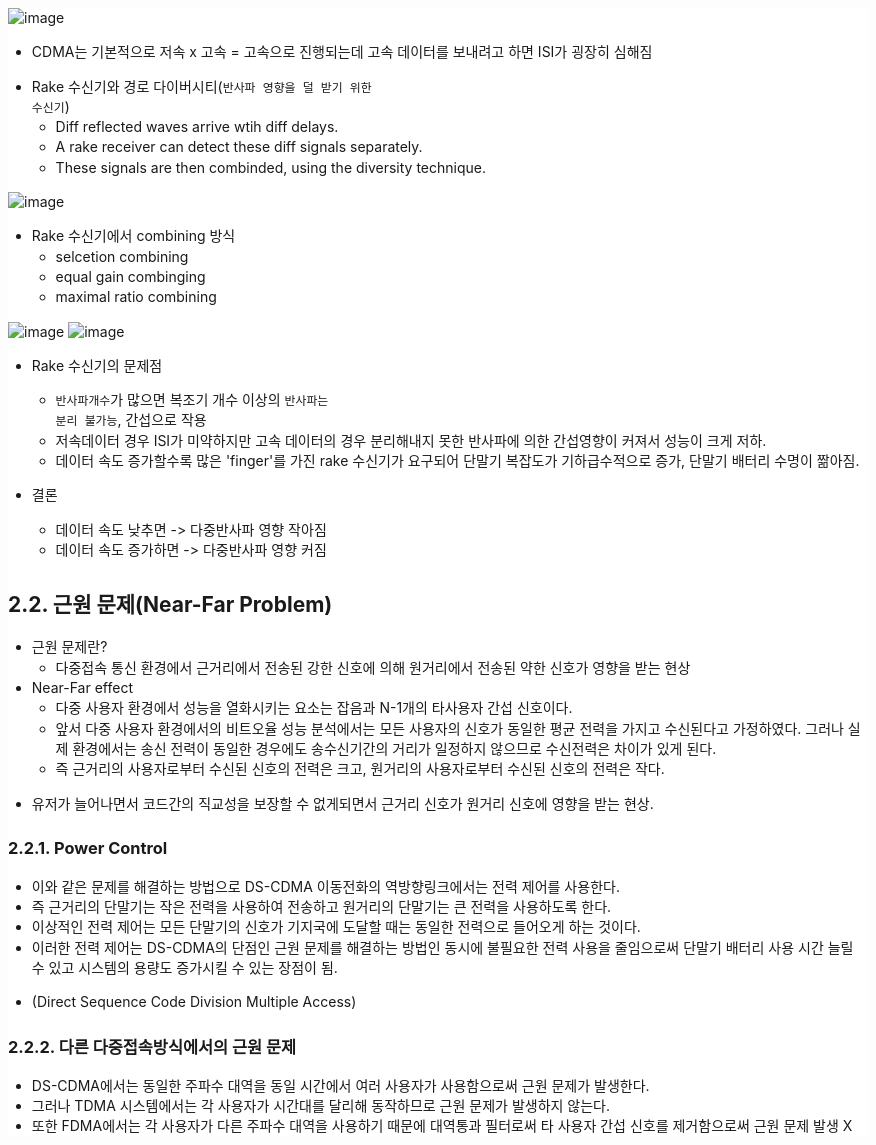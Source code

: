 ![image](https://github.com/user-attachments/assets/7dba5abe-0242-4121-b04f-acfc660e2b15)

* CDMA는 기본적으로 저속 x 고속 = 고속으로 진행되는데 고속 데이터를 보내려고 하면 ISI가 굉장히 심해짐

- Rake 수신기와 경로 다이버시티(<code>반사파 영향을 덜 받기 위한 수신기</code>)
    - Diff reflected waves arrive wtih diff delays.
    - A rake receiver can detect these diff signals separately.
    - These signals are then combinded, using the diversity technique.

![image](https://github.com/user-attachments/assets/b14806c9-7293-45f3-914e-c3ea9d02176f)

- Rake 수신기에서 combining 방식
    - selcetion combining
    - equal gain combinging
    - maximal ratio combining

![image](https://github.com/user-attachments/assets/8098b081-3c92-41dc-bcda-77b5bba01ed7)
![image](https://github.com/user-attachments/assets/d20fb9d4-9ac2-46ea-8d3b-e5bb9514401d)

- Rake 수신기의 문제점
    - <code>반사파개수</code>가 많으면 복조기 개수 이상의 <code>반사파는 분리 불가능</code>, 간섭으로 작용
    - 저속데이터 경우 ISI가 미약하지만 고속 데이터의 경우 분리해내지 못한 반사파에 의한 간섭영향이 커져서 성능이 크게 저하.
    - 데이터 속도 증가할수록 많은 'finger'를 가진 rake 수신기가 요구되어 단말기 복잡도가 기하급수적으로 증가, 단말기 배터리 수명이 짦아짐.

- 결론
    - 데이터 속도 낮추면 -> 다중반사파 영향 작아짐
    - 데이터 속도 증가하면 -> 다중반사파 영향 커짐

## 2.2. 근원 문제(Near-Far Problem)
- 근원 문제란?
    - 다중접속 통신 환경에서 근거리에서 전송된 강한 신호에 의해 원거리에서 전송된 약한 신호가 영향을 받는 현상
- Near-Far effect
    - 다중 사용자 환경에서 성능을 열화시키는 요소는 잡음과 N-1개의 타사용자 간섭 신호이다.
    - 앞서 다중 사용자 환경에서의 비트오율 성능 분석에서는 모든 사용자의 신호가 동일한 평균 전력을 가지고 수신된다고 가정하였다. 그러나 실제 환경에서는 송신 전력이 동일한 경우에도 송수신기간의 거리가 일정하지 않으므로 수신전력은 차이가 있게 된다.
    - 즉 근거리의 사용자로부터 수신된 신호의 전력은 크고, 원거리의 사용자로부터 수신된 신호의 전력은 작다.

* 유저가 늘어나면서 코드간의 직교성을 보장할 수 없게되면서 근거리 신호가 원거리 신호에 영향을 받는 현상.

### 2.2.1. Power Control
- 이와 같은 문제를 해결하는 방법으로 DS-CDMA 이동전화의 역방향링크에서는 전력 제어를 사용한다.
- 즉 근거리의 단말기는 작은 전력을 사용하여 전송하고 원거리의 단말기는 큰 전력을 사용하도록 한다.
- 이상적인 전력 제어는 모든 단말기의 신호가 기지국에 도달할 때는 동일한 전력으로 들어오게 하는 것이다.
- 이러한 전력 제어는 DS-CDMA의 단점인 근원 문제를 해결하는 방법인 동시에 불필요한 전력 사용을 줄임으로써 단말기 배터리 사용 시간 늘릴 수 있고 시스템의 용량도 증가시킬 수 있는 장점이 됨.

* (Direct Sequence Code Division Multiple Access)

### 2.2.2. 다른 다중접속방식에서의 근원 문제
- DS-CDMA에서는 동일한 주파수 대역을 동일 시간에서 여러 사용자가 사용함으로써 근원 문제가 발생한다.
- 그러나 TDMA 시스템에서는 각 사용자가 시간대를 달리해 동작하므로 근원 문제가 발생하지 않는다.
- 또한 FDMA에서는 각 사용자가 다른 주파수 대역을 사용하기 때문에 대역통과 필터로써 타 사용자 간섭 신호를 제거함으로써 근원 문제 발생 X
